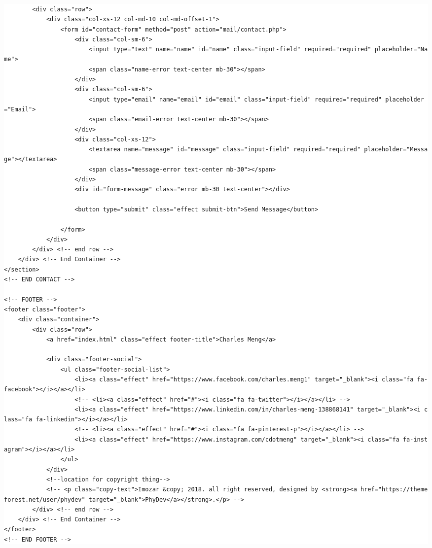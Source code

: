             <div class="row">
                <div class="col-xs-12 col-md-10 col-md-offset-1">
                    <form id="contact-form" method="post" action="mail/contact.php">
                        <div class="col-sm-6">
                            <input type="text" name="name" id="name" class="input-field" required="required" placeholder="Name">
                            <span class="name-error text-center mb-30"></span>
                        </div>
                        <div class="col-sm-6">
                            <input type="email" name="email" id="email" class="input-field" required="required" placeholder="Email">
                            <span class="email-error text-center mb-30"></span>
                        </div>
                        <div class="col-xs-12">
                            <textarea name="message" id="message" class="input-field" required="required" placeholder="Message"></textarea>
                            <span class="message-error text-center mb-30"></span>
                        </div>
                        <div id="form-message" class="error mb-30 text-center"></div>

                        <button type="submit" class="effect submit-btn">Send Message</button>

                    </form>
                </div>
            </div> <!-- end row -->
        </div> <!-- End Container -->
    </section>
    <!-- END CONTACT -->

    <!-- FOOTER -->
    <footer class="footer">
        <div class="container">
            <div class="row">
                <a href="index.html" class="effect footer-title">Charles Meng</a>

                <div class="footer-social">
                    <ul class="footer-social-list">
                        <li><a class="effect" href="https://www.facebook.com/charles.meng1" target="_blank"><i class="fa fa-facebook"></i></a></li>
                        <!-- <li><a class="effect" href="#"><i class="fa fa-twitter"></i></a></li> -->
                        <li><a class="effect" href="https://www.linkedin.com/in/charles-meng-138868141" target="_blank"><i class="fa fa-linkedin"></i></a></li>
                        <!-- <li><a class="effect" href="#"><i class="fa fa-pinterest-p"></i></a></li> -->
                        <li><a class="effect" href="https://www.instagram.com/cdotmeng" target="_blank"><i class="fa fa-instagram"></i></a></li>
                    </ul>
                </div>
                <!--location for copyright thing-->
                <!-- <p class="copy-text">Imozar &copy; 2018. all right reserved, designed by <strong><a href="https://themeforest.net/user/phydev" target="_blank">PhyDev</a></strong>.</p> -->
            </div> <!-- end row -->
        </div> <!-- End Container -->
    </footer>
    <!-- END FOOTER -->
